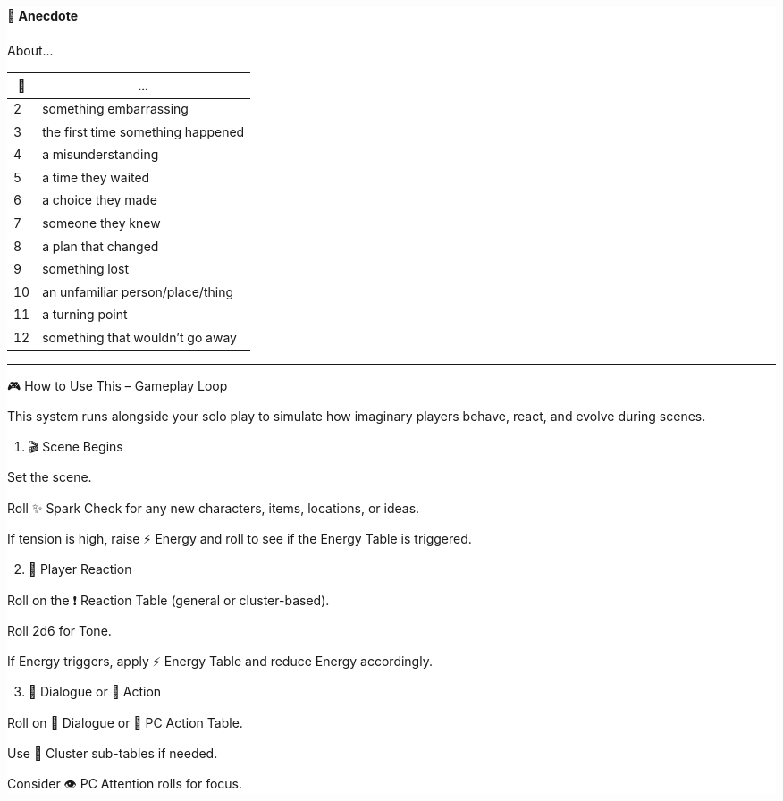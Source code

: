 #### 📖 Anecdote

About...

| 🎲 | ... |
|----|-----|
| 2  | something embarrassing  
| 3  | the first time something happened  
| 4  | a misunderstanding  
| 5  | a time they waited  
| 6  | a choice they made  
| 7  | someone they knew  
| 8  | a plan that changed  
| 9  | something lost  
| 10 | an unfamiliar person/place/thing  
| 11 | a turning point  
| 12 | something that wouldn’t go away


---

🎮 How to Use This – Gameplay Loop

This system runs alongside your solo play to simulate how imaginary players behave, react, and evolve during scenes.

1. 🎬 Scene Begins

Set the scene.

Roll ✨ Spark Check for any new characters, items, locations, or ideas.

If tension is high, raise ⚡ Energy and roll to see if the Energy Table is triggered.



2. 🎲 Player Reaction

Roll on the ❗ Reaction Table (general or cluster-based).

Roll 2d6 for Tone.

If Energy triggers, apply ⚡ Energy Table and reduce Energy accordingly.



3. 💬 Dialogue or 👺 Action

Roll on 💬 Dialogue or 👺 PC Action Table.

Use 🧠 Cluster sub-tables if needed.

Consider 👁 PC Attention rolls for focus.

